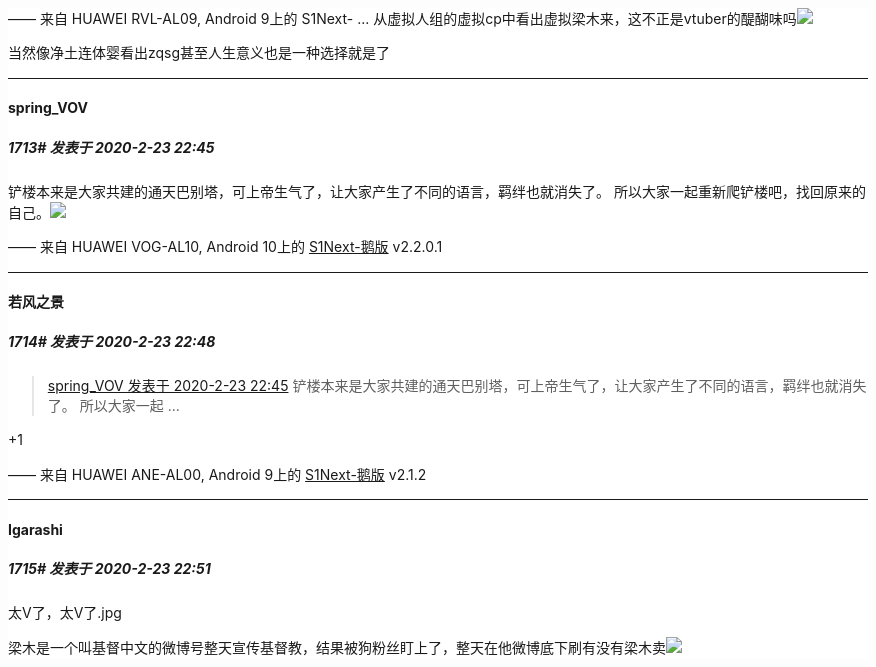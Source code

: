 
—— 来自 HUAWEI RVL-AL09, Android 9上的 S1Next- ...</blockquote>
从虚拟人组的虚拟cp中看出虚拟梁木来，这不正是vtuber的醍醐味吗<img src="https://static.saraba1st.com/image/smiley/face2017/067.png" referrerpolicy="no-referrer">

当然像净土连体婴看出zqsg甚至人生意义也是一种选择就是了







-----

####  spring_VOV  
##### 1713#       发表于 2020-2-23 22:45




铲楼本来是大家共建的通天巴别塔，可上帝生气了，让大家产生了不同的语言，羁绊也就消失了。
所以大家一起重新爬铲楼吧，找回原来的自己。<img src="https://static.saraba1st.com/image/smiley/face2017/033.png" referrerpolicy="no-referrer">

—— 来自 HUAWEI VOG-AL10, Android 10上的 [S1Next-鹅版](https://github.com/ykrank/S1-Next/releases) v2.2.0.1







-----

####  若风之景  
##### 1714#       发表于 2020-2-23 22:48



<blockquote><a href="httphttps://bbs.saraba1st.com/2b/forum.php?mod=redirect&amp;goto=findpost&amp;pid=46503196&amp;ptid=1914314" target="_blank">spring_VOV 发表于 2020-2-23 22:45</a>
铲楼本来是大家共建的通天巴别塔，可上帝生气了，让大家产生了不同的语言，羁绊也就消失了。
所以大家一起 ...</blockquote>
+1

—— 来自 HUAWEI ANE-AL00, Android 9上的 [S1Next-鹅版](https://github.com/ykrank/S1-Next/releases) v2.1.2







-----

####  Igarashi  
##### 1715#       发表于 2020-2-23 22:51




太V了，太V了.jpg

梁木是一个叫基督中文的微博号整天宣传基督教，结果被狗粉丝盯上了，整天在他微博底下刷有没有梁木卖<img src="https://static.saraba1st.com/image/smiley/face2017/067.png" referrerpolicy="no-referrer">
